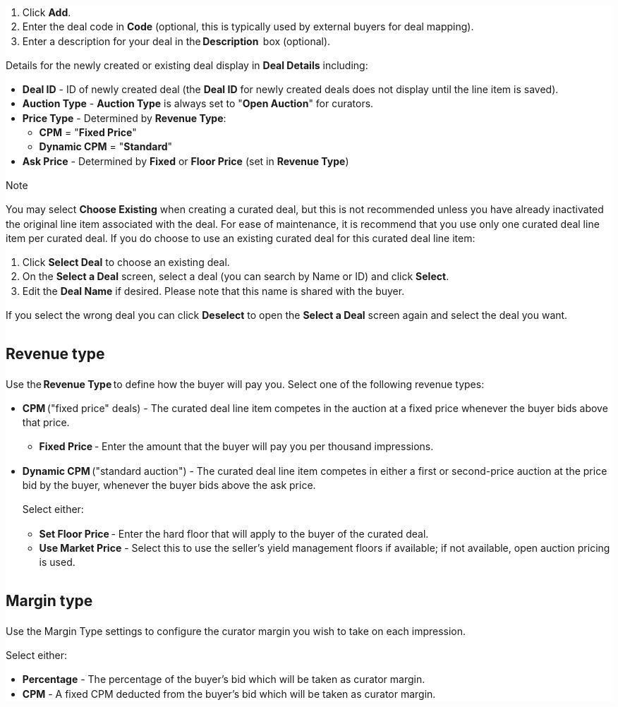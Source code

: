 1. Click **Add**.
1. Enter the deal code in **Code** (optional, this is typically used by external buyers for deal mapping).
1. Enter a description for your deal in the **Description**  box (optional).

Details for the newly created or existing deal display in **Deal Details** including:

- **Deal ID** - ID of newly created deal (the **Deal ID** for newly created deals does not display until the line item is saved).
- **Auction Type** - **Auction Type** is always set to   "**Open Auction**" for curators.
- **Price Type** - Determined by **Revenue Type**:
  - **CPM** = "**Fixed Price**"
  - **Dynamic CPM** = "**Standard**"
- **Ask Price** - Determined by **Fixed** or **Floor Price** (set in **Revenue Type**)

> [!NOTE]
> You may select **Choose Existing** when creating a curated deal, but this is not recommended unless you have already inactivated the original line item associated with the deal. For ease of maintenance, it is recommend that you use only one curated deal line item per curated deal. If you do choose to use an existing curated deal for this curated deal line item:
>
  > 1. Click **Select Deal** to choose an existing deal.
  > 1. On the **Select a Deal** screen, select a deal (you can search by Name or ID) and click **Select**.
  > 1. Edit the **Deal Name** if desired. Please note that this name is shared with the buyer.
  >
  > If you select the wrong deal you can click **Deselect** to open the **Select a Deal** screen again and select the deal you want.

## Revenue type

Use the **Revenue Type** to define how the buyer will pay you. Select one of the following revenue types:

- **CPM** ("fixed price" deals) - The curated deal line item  competes in the auction at a fixed price
  whenever the buyer bids above that price.
  - **Fixed Price** - Enter the amount that the buyer will pay you per thousand impressions.
- **Dynamic CPM** ("standard auction") - The curated deal line item competes in either a first or second-price
  auction at the price bid by the buyer, whenever the buyer bids above the ask price.
  
  Select either:
  - **Set Floor Price** - Enter the hard floor that will apply to the buyer of the curated deal.
  - **Use Market Price** - Select this to use the seller’s yield management floors if available; if not available, open auction pricing is used.

## Margin type

Use the Margin Type settings to configure the curator margin you wish to take on each impression. 

Select either:

- **Percentage** - The percentage of the buyer’s bid which will be taken as curator margin.
- **CPM** - A fixed CPM deducted from the buyer’s bid which will be taken as curator margin.
